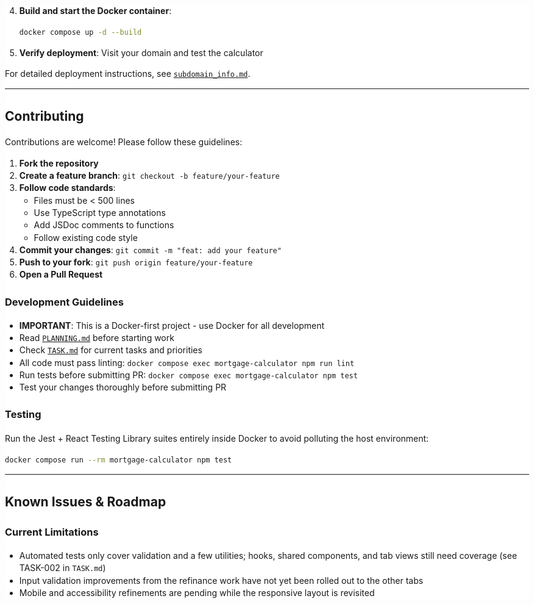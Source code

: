 4. **Build and start the Docker container**:
   ```bash
   docker compose up -d --build
   ```

5. **Verify deployment**:
   Visit your domain and test the calculator

For detailed deployment instructions, see [`subdomain_info.md`](./subdomain_info.md).

---

## Contributing

Contributions are welcome! Please follow these guidelines:

1. **Fork the repository**
2. **Create a feature branch**: `git checkout -b feature/your-feature`
3. **Follow code standards**:
   - Files must be < 500 lines
   - Use TypeScript type annotations
   - Add JSDoc comments to functions
   - Follow existing code style
4. **Commit your changes**: `git commit -m "feat: add your feature"`
5. **Push to your fork**: `git push origin feature/your-feature`
6. **Open a Pull Request**

### Development Guidelines

- **IMPORTANT**: This is a Docker-first project - use Docker for all development
- Read [`PLANNING.md`](./PLANNING.md) before starting work
- Check [`TASK.md`](./TASK.md) for current tasks and priorities
- All code must pass linting: `docker compose exec mortgage-calculator npm run lint`
- Run tests before submitting PR: `docker compose exec mortgage-calculator npm test`
- Test your changes thoroughly before submitting PR

### Testing

Run the Jest + React Testing Library suites entirely inside Docker to avoid polluting the host environment:

```bash
docker compose run --rm mortgage-calculator npm test
```

---

## Known Issues & Roadmap

### Current Limitations
- Automated tests only cover validation and a few utilities; hooks, shared components, and tab views still need coverage (see TASK-002 in `TASK.md`)
- Input validation improvements from the refinance work have not yet been rolled out to the other tabs
- Mobile and accessibility refinements are pending while the responsive layout is revisited
